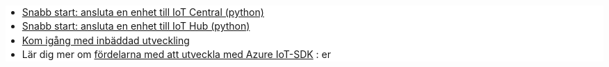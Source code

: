 * [Snabb start: ansluta en enhet till IoT Central (python)](quickstart-send-telemetry-python.md)
* [Snabb start: ansluta en enhet till IoT Hub (python)](quickstart-send-telemetry-cli-python.md)
* [Kom igång med inbäddad utveckling](quickstart-device-development.md)
* Lär dig mer om [fördelarna med att utveckla med Azure IoT-SDK](https://azure.microsoft.com/blog/benefits-of-using-the-azure-iot-sdks-in-your-azure-iot-solution/) : er